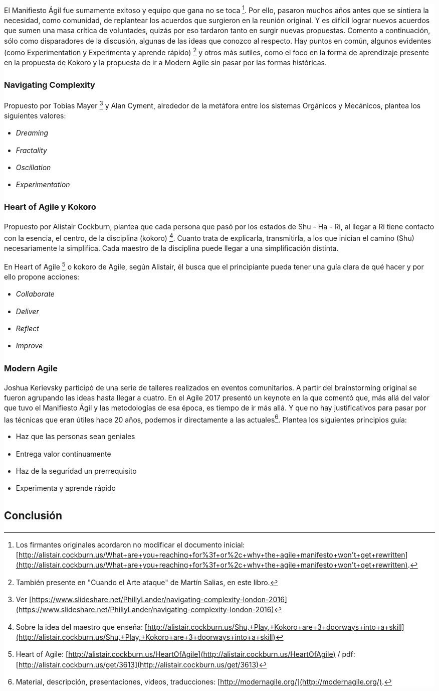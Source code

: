 El Manifiesto Ágil fue sumamente exitoso y equipo que gana no se toca [^8]. Por ello, pasaron muchos años antes que se sintiera la necesidad, como comunidad, de replantear los acuerdos que surgieron en la reunión original. Y es difícil lograr nuevos acuerdos que sumen una masa crítica de voluntades, quizás por eso tardaron tanto en surgir nuevas propuestas. Comento a continuación, sólo como disparadores de la discusión, algunas de las ideas que conozco al respecto. Hay puntos en común, algunos evidentes (como Experimentation y Experimenta y aprende rápido) [^9] y otros más sutiles, como el foco en la forma de aprendizaje presente en la propuesta de Kokoro y la propuesta de ir a Modern Agile sin pasar por las formas históricas.

### Navigating Complexity

Propuesto por Tobias Mayer [^10] y Alan Cyment, alrededor de la metáfora entre los sistemas Orgánicos y Mecánicos, plantea los siguientes valores:

* *Dreaming*

* *Fractality*

* *Oscillation*

* *Experimentation*

### Heart of Agile y Kokoro

Propuesto por Alistair Cockburn, plantea que cada persona que pasó por los estados de Shu -  Ha - Ri, al llegar a Ri tiene contacto con la esencia, el centro, de la disciplina (kokoro) [^11]. Cuanto trata de explicarla, transmitirla, a los que inician el camino (Shu) necesariamente la simplifica. Cada maestro de la disciplina puede llegar a una simplificación distinta.

En Heart of Agile [^12] o kokoro de Agile, según Alistair, él busca que el principiante pueda tener una guía clara de qué hacer y por ello propone acciones:

* *Collaborate*

* *Deliver*

* *Reflect*

* *Improve*

### Modern Agile

Joshua Kerievsky participó de una serie de talleres realizados en eventos comunitarios. A partir del brainstorming original se fueron agrupando las ideas hasta llegar a cuatro. En el Agile 2017 presentó un keynote en la que comentó que, más allá del valor que tuvo el Manifiesto Ágil y las metodologías de esa época, es tiempo de ir más allá. Y que no hay justificativos para pasar por las técnicas que eran útiles hace 20 años, podemos ir directamente a las actuales[^13]. Plantea los siguientes principios guía:

* Haz que las personas sean geniales

* Entrega valor continuamente

* Haz de la seguridad un prerrequisito

* Experimenta y aprende rápido

## Conclusión


[^1]: Ver [http://softwareagil.blogspot.com.ar/2015/11/difusion-de-las-innovaciones.html](http://softwareagil.blogspot.com.ar/2015/11/difusion-de-las-innovaciones.html).
[^2]: Ver "Fragilidad" de Nicolás Páez, en este libro.
[^3]: Ver [http://alistair.cockburn.us/oath+of+non-allegiance](http://alistair.cockburn.us/oath+of+non-allegiance).
[^4]: Ver video [https://www.ted.com/talks/david_logan_on_tribal_leadership](https://www.ted.com/talks/david_logan_on_tribal_leadership) y [Logan 2008].
[^5]: Ver [http://softwareagil.blogspot.com.ar/2009/07/artful-making.html](http://softwareagil.blogspot.com.ar/2009/07/artful-making.html) y [Austin 2003].
[^6]: Corresponde al Derecho Slow #2 del capítulo "Nuestros Derechos Slow" de Thomas Wallet.
[^7]: Más información sobre el open space, de Maica Trinidad: [http://reeelab.com/2013/02/16/manual-de-instrucciones-para-un-open-space/](http://reeelab.com/2013/02/16/manual-de-instrucciones-para-un-open-space/).
[^8]: Los firmantes originales acordaron no modificar el documento inicial: [http://alistair.cockburn.us/What+are+you+reaching+for%3f+or%2c+why+the+agile+manifesto+won't+get+rewritten](http://alistair.cockburn.us/What+are+you+reaching+for%3f+or%2c+why+the+agile+manifesto+won't+get+rewritten).
[^9]: También presente en "Cuando el Arte ataque" de Martín Salias, en este libro.
[^10]: Ver [https://www.slideshare.net/PhiliyLander/navigating-complexity-london-2016](https://www.slideshare.net/PhiliyLander/navigating-complexity-london-2016)
[^11]: Sobre la idea del maestro que enseña: [http://alistair.cockburn.us/Shu,+Play,+Kokoro+are+3+doorways+into+a+skill](http://alistair.cockburn.us/Shu,+Play,+Kokoro+are+3+doorways+into+a+skill)
[^12]: Heart of Agile: [http://alistair.cockburn.us/HeartOfAgile](http://alistair.cockburn.us/HeartOfAgile) / pdf: [http://alistair.cockburn.us/get/3613](http://alistair.cockburn.us/get/3613)
[^13]: Material, descripción, presentaciones, videos, traducciones: [http://modernagile.org/](http://modernagile.org/).